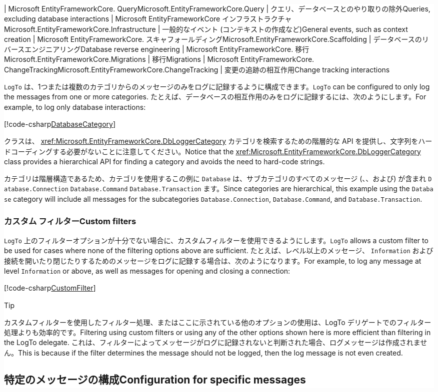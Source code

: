 | <span data-ttu-id="621a1-180">Microsoft EntityFrameworkCore. Query</span><span class="sxs-lookup"><span data-stu-id="621a1-180">Microsoft.EntityFrameworkCore.Query</span></span>                  | <span data-ttu-id="621a1-181">クエリ、データベースとのやり取りの除外</span><span class="sxs-lookup"><span data-stu-id="621a1-181">Queries, excluding database interactions</span></span>
| <span data-ttu-id="621a1-182">Microsoft EntityFrameworkCore インフラストラクチャ</span><span class="sxs-lookup"><span data-stu-id="621a1-182">Microsoft.EntityFrameworkCore.Infrastructure</span></span>         | <span data-ttu-id="621a1-183">一般的なイベント (コンテキストの作成など)</span><span class="sxs-lookup"><span data-stu-id="621a1-183">General events, such as context creation</span></span>
| <span data-ttu-id="621a1-184">Microsoft EntityFrameworkCore. スキャフォールディング</span><span class="sxs-lookup"><span data-stu-id="621a1-184">Microsoft.EntityFrameworkCore.Scaffolding</span></span>            | <span data-ttu-id="621a1-185">データベースのリバースエンジニアリング</span><span class="sxs-lookup"><span data-stu-id="621a1-185">Database reverse engineering</span></span>
| <span data-ttu-id="621a1-186">Microsoft EntityFrameworkCore. 移行</span><span class="sxs-lookup"><span data-stu-id="621a1-186">Microsoft.EntityFrameworkCore.Migrations</span></span>             | <span data-ttu-id="621a1-187">移行</span><span class="sxs-lookup"><span data-stu-id="621a1-187">Migrations</span></span>
| <span data-ttu-id="621a1-188">Microsoft EntityFrameworkCore. ChangeTracking</span><span class="sxs-lookup"><span data-stu-id="621a1-188">Microsoft.EntityFrameworkCore.ChangeTracking</span></span>         | <span data-ttu-id="621a1-189">変更の追跡の相互作用</span><span class="sxs-lookup"><span data-stu-id="621a1-189">Change tracking interactions</span></span>

<span data-ttu-id="621a1-190">`LogTo` は、1つまたは複数のカテゴリからのメッセージのみをログに記録するように構成できます。</span><span class="sxs-lookup"><span data-stu-id="621a1-190">`LogTo` can be configured to only log the messages from one or more categories.</span></span> <span data-ttu-id="621a1-191">たとえば、データベースの相互作用のみをログに記録するには、次のようにします。</span><span class="sxs-lookup"><span data-stu-id="621a1-191">For example, to log only database interactions:</span></span>


[!code-csharp[DatabaseCategory](../../../samples/core/Miscellaneous/Logging/SimpleLogging/Program.cs?name=DatabaseCategory)]

<span data-ttu-id="621a1-192">クラスは、 <xref:Microsoft.EntityFrameworkCore.DbLoggerCategory> カテゴリを検索するための階層的な API を提供し、文字列をハードコーディングする必要がないことに注意してください。</span><span class="sxs-lookup"><span data-stu-id="621a1-192">Notice that the <xref:Microsoft.EntityFrameworkCore.DbLoggerCategory> class provides a hierarchical API for finding a category and avoids the need to hard-code strings.</span></span>

<span data-ttu-id="621a1-193">カテゴリは階層構造であるため、カテゴリを使用するこの例に `Database` は、サブカテゴリのすべてのメッセージ (、、および) が含まれ `Database.Connection` `Database.Command` `Database.Transaction` ます。</span><span class="sxs-lookup"><span data-stu-id="621a1-193">Since categories are hierarchical, this example using the `Database` category will include all messages for the subcategories `Database.Connection`, `Database.Command`, and `Database.Transaction`.</span></span>

### <a name="custom-filters"></a><span data-ttu-id="621a1-194">カスタム フィルター</span><span class="sxs-lookup"><span data-stu-id="621a1-194">Custom filters</span></span>

<span data-ttu-id="621a1-195">`LogTo` 上のフィルターオプションが十分でない場合に、カスタムフィルターを使用できるようにします。</span><span class="sxs-lookup"><span data-stu-id="621a1-195">`LogTo` allows a custom filter to be used for cases where none of the filtering options above are sufficient.</span></span> <span data-ttu-id="621a1-196">たとえば、レベル以上のメッセージ、 `Information` および接続を開いたり閉じたりするためのメッセージをログに記録する場合は、次のようになります。</span><span class="sxs-lookup"><span data-stu-id="621a1-196">For example, to log any message at level `Information` or above, as well as messages for opening and closing a connection:</span></span>


[!code-csharp[CustomFilter](../../../samples/core/Miscellaneous/Logging/SimpleLogging/Program.cs?name=CustomFilter)]

> [!TIP]
> <span data-ttu-id="621a1-197">カスタムフィルターを使用したフィルター処理、またはここに示されている他のオプションの使用は、LogTo デリゲートでのフィルター処理よりも効率的です。</span><span class="sxs-lookup"><span data-stu-id="621a1-197">Filtering using custom filters or using any of the other options shown here is more efficient than filtering in the LogTo delegate.</span></span> <span data-ttu-id="621a1-198">これは、フィルターによってメッセージがログに記録されないと判断された場合、ログメッセージは作成されません。</span><span class="sxs-lookup"><span data-stu-id="621a1-198">This is because if the filter determines the message should not be logged, then the log message is not even created.</span></span>

## <a name="configuration-for-specific-messages"></a><span data-ttu-id="621a1-199">特定のメッセージの構成</span><span class="sxs-lookup"><span data-stu-id="621a1-199">Configuration for specific messages</span></span>
